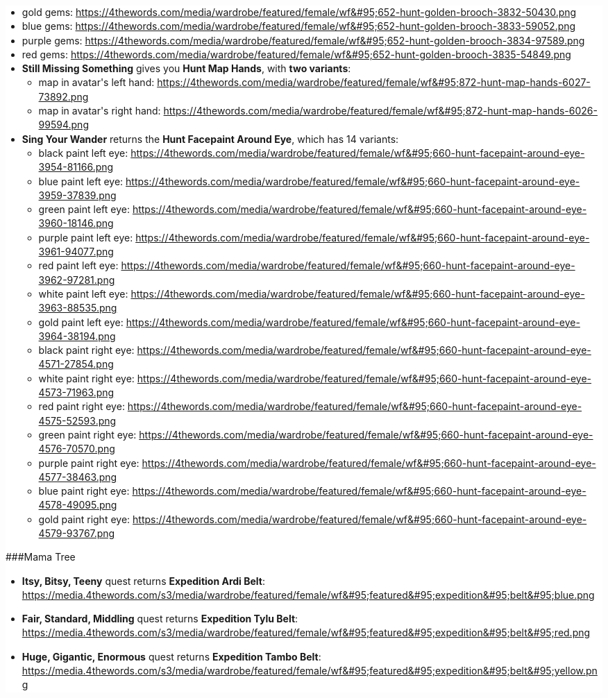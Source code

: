   - gold gems: https://4thewords.com/media/wardrobe/featured/female/wf&#95;652-hunt-golden-brooch-3832-50430.png
  - blue gems: https://4thewords.com/media/wardrobe/featured/female/wf&#95;652-hunt-golden-brooch-3833-59052.png
  - purple gems: https://4thewords.com/media/wardrobe/featured/female/wf&#95;652-hunt-golden-brooch-3834-97589.png
  - red gems: https://4thewords.com/media/wardrobe/featured/female/wf&#95;652-hunt-golden-brooch-3835-54849.png
- **Still Missing Something** gives you **Hunt Map Hands**, with **two variants**:
  - map in avatar's left hand: https://4thewords.com/media/wardrobe/featured/female/wf&#95;872-hunt-map-hands-6027-73892.png
  - map in avatar's right hand: https://4thewords.com/media/wardrobe/featured/female/wf&#95;872-hunt-map-hands-6026-99594.png
- **Sing Your Wander** returns the **Hunt Facepaint Around Eye**, which has 14 variants:
  - black paint left eye: https://4thewords.com/media/wardrobe/featured/female/wf&#95;660-hunt-facepaint-around-eye-3954-81166.png
  - blue paint left eye: https://4thewords.com/media/wardrobe/featured/female/wf&#95;660-hunt-facepaint-around-eye-3959-37839.png
  - green paint left eye: https://4thewords.com/media/wardrobe/featured/female/wf&#95;660-hunt-facepaint-around-eye-3960-18146.png
  - purple paint left eye: https://4thewords.com/media/wardrobe/featured/female/wf&#95;660-hunt-facepaint-around-eye-3961-94077.png
  - red paint left eye: https://4thewords.com/media/wardrobe/featured/female/wf&#95;660-hunt-facepaint-around-eye-3962-97281.png
  - white paint left eye: https://4thewords.com/media/wardrobe/featured/female/wf&#95;660-hunt-facepaint-around-eye-3963-88535.png
  - gold paint left eye: https://4thewords.com/media/wardrobe/featured/female/wf&#95;660-hunt-facepaint-around-eye-3964-38194.png
  - black paint right eye: https://4thewords.com/media/wardrobe/featured/female/wf&#95;660-hunt-facepaint-around-eye-4571-27854.png
  - white paint right eye: https://4thewords.com/media/wardrobe/featured/female/wf&#95;660-hunt-facepaint-around-eye-4573-71963.png
  - red paint right eye: https://4thewords.com/media/wardrobe/featured/female/wf&#95;660-hunt-facepaint-around-eye-4575-52593.png
  - green paint right eye: https://4thewords.com/media/wardrobe/featured/female/wf&#95;660-hunt-facepaint-around-eye-4576-70570.png
  - purple paint right eye: https://4thewords.com/media/wardrobe/featured/female/wf&#95;660-hunt-facepaint-around-eye-4577-38463.png
  - blue paint right eye: https://4thewords.com/media/wardrobe/featured/female/wf&#95;660-hunt-facepaint-around-eye-4578-49095.png
  - gold paint right eye: https://4thewords.com/media/wardrobe/featured/female/wf&#95;660-hunt-facepaint-around-eye-4579-93767.png

###Mama Tree

- **Itsy, Bitsy, Teeny** quest returns **Expedition Ardi Belt**: https://media.4thewords.com/s3/media/wardrobe/featured/female/wf&#95;featured&#95;expedition&#95;belt&#95;blue.png

- **Fair, Standard, Middling** quest returns **Expedition Tylu Belt**: https://media.4thewords.com/s3/media/wardrobe/featured/female/wf&#95;featured&#95;expedition&#95;belt&#95;red.png

- **Huge, Gigantic, Enormous** quest returns **Expedition Tambo Belt**: https://media.4thewords.com/s3/media/wardrobe/featured/female/wf&#95;featured&#95;expedition&#95;belt&#95;yellow.png
